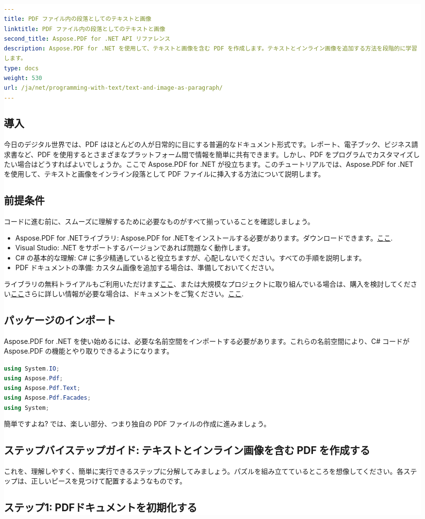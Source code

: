 ```yaml
---
title: PDF ファイル内の段落としてのテキストと画像
linktitle: PDF ファイル内の段落としてのテキストと画像
second_title: Aspose.PDF for .NET API リファレンス
description: Aspose.PDF for .NET を使用して、テキストと画像を含む PDF を作成します。テキストとインライン画像を追加する方法を段階的に学習します。
type: docs
weight: 530
url: /ja/net/programming-with-text/text-and-image-as-paragraph/
---
```

## 導入

今日のデジタル世界では、PDF はほとんどの人が日常的に目にする普遍的なドキュメント形式です。レポート、電子ブック、ビジネス請求書など、PDF を使用するとさまざまなプラットフォーム間で情報を簡単に共有できます。しかし、PDF をプログラムでカスタマイズしたい場合はどうすればよいでしょうか。ここで Aspose.PDF for .NET が役立ちます。このチュートリアルでは、Aspose.PDF for .NET を使用して、テキストと画像をインライン段落として PDF ファイルに挿入する方法について説明します。

## 前提条件

コードに進む前に、スムーズに理解するために必要なものがすべて揃っていることを確認しましょう。

-  Aspose.PDF for .NETライブラリ: Aspose.PDF for .NETをインストールする必要があります。ダウンロードできます。[ここ](https://releases.aspose.com/pdf/net/).
- Visual Studio: .NET をサポートするバージョンであれば問題なく動作します。
- C# の基本的な理解: C# に多少精通していると役立ちますが、心配しないでください。すべての手順を説明します。
- PDF ドキュメントの準備: カスタム画像を追加する場合は、準備しておいてください。

ライブラリの無料トライアルもご利用いただけます[ここ](https://releases.aspose.com/)、または大規模なプロジェクトに取り組んでいる場合は、購入を検討してください[ここ](https://purchase.aspose.com/buy)さらに詳しい情報が必要な場合は、ドキュメントをご覧ください。[ここ](https://reference.aspose.com/pdf/net/).

## パッケージのインポート

Aspose.PDF for .NET を使い始めるには、必要な名前空間をインポートする必要があります。これらの名前空間により、C# コードが Aspose.PDF の機能とやり取りできるようになります。

```csharp
using System.IO;
using Aspose.Pdf;
using Aspose.Pdf.Text;
using Aspose.Pdf.Facades;
using System;
```

簡単ですよね? では、楽しい部分、つまり独自の PDF ファイルの作成に進みましょう。

## ステップバイステップガイド: テキストとインライン画像を含む PDF を作成する

これを、理解しやすく、簡単に実行できるステップに分解してみましょう。パズルを組み立てているところを想像してください。各ステップは、正しいピースを見つけて配置するようなものです。

## ステップ1: PDFドキュメントを初期化する
